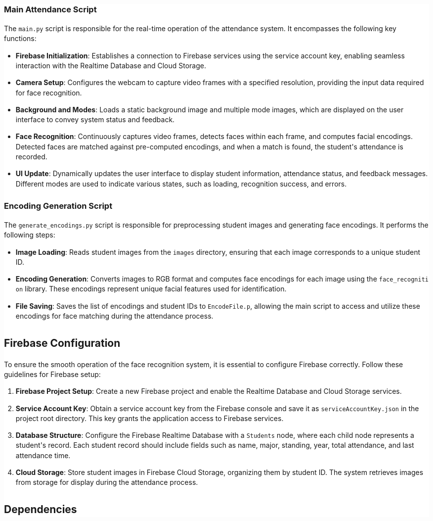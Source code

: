 ### Main Attendance Script

The `main.py` script is responsible for the real-time operation of the attendance system. It encompasses the following key functions:

- **Firebase Initialization**: Establishes a connection to Firebase services using the service account key, enabling seamless interaction with the Realtime Database and Cloud Storage.

- **Camera Setup**: Configures the webcam to capture video frames with a specified resolution, providing the input data required for face recognition.

- **Background and Modes**: Loads a static background image and multiple mode images, which are displayed on the user interface to convey system status and feedback.

- **Face Recognition**: Continuously captures video frames, detects faces within each frame, and computes facial encodings. Detected faces are matched against pre-computed encodings, and when a match is found, the student's attendance is recorded.

- **UI Update**: Dynamically updates the user interface to display student information, attendance status, and feedback messages. Different modes are used to indicate various states, such as loading, recognition success, and errors.

### Encoding Generation Script

The `generate_encodings.py` script is responsible for preprocessing student images and generating face encodings. It performs the following steps:

- **Image Loading**: Reads student images from the `images` directory, ensuring that each image corresponds to a unique student ID.

- **Encoding Generation**: Converts images to RGB format and computes face encodings for each image using the `face_recognition` library. These encodings represent unique facial features used for identification.

- **File Saving**: Saves the list of encodings and student IDs to `EncodeFile.p`, allowing the main script to access and utilize these encodings for face matching during the attendance process.

## Firebase Configuration

To ensure the smooth operation of the face recognition system, it is essential to configure Firebase correctly. Follow these guidelines for Firebase setup:

1. **Firebase Project Setup**: Create a new Firebase project and enable the Realtime Database and Cloud Storage services.

2. **Service Account Key**: Obtain a service account key from the Firebase console and save it as `serviceAccountKey.json` in the project root directory. This key grants the application access to Firebase services.

3. **Database Structure**: Configure the Firebase Realtime Database with a `Students` node, where each child node represents a student's record. Each student record should include fields such as name, major, standing, year, total attendance, and last attendance time.

4. **Cloud Storage**: Store student images in Firebase Cloud Storage, organizing them by student ID. The system retrieves images from storage for display during the attendance process.

## Dependencies
